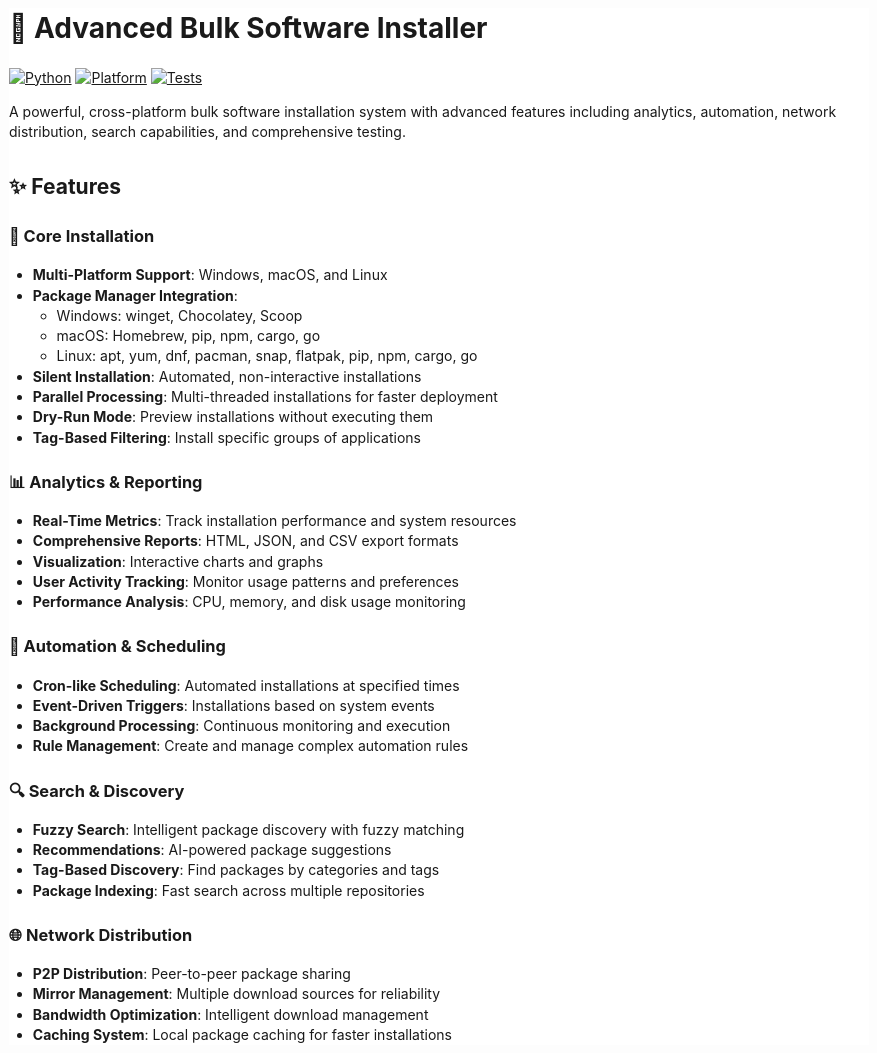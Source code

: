 # 🚀 Advanced Bulk Software Installer

[![Python](https://img.shields.io/badge/Python-3.8+-blue.svg)](https://www.python.org/downloads/)
[![Platform](https://img.shields.io/badge/Platform-Windows%20%7C%20macOS%20%7C%20Linux-green.svg)](https://github.com/yourusername/bulkInstaller)
[![Tests](https://img.shields.io/badge/Tests-Passing-brightgreen.svg)](https://github.com/yourusername/bulkInstaller)

A powerful, cross-platform bulk software installation system with advanced features including analytics, automation, network distribution, search capabilities, and comprehensive testing.

## ✨ Features

### 🔧 Core Installation
- **Multi-Platform Support**: Windows, macOS, and Linux
- **Package Manager Integration**: 
  - Windows: winget, Chocolatey, Scoop
  - macOS: Homebrew, pip, npm, cargo, go
  - Linux: apt, yum, dnf, pacman, snap, flatpak, pip, npm, cargo, go
- **Silent Installation**: Automated, non-interactive installations
- **Parallel Processing**: Multi-threaded installations for faster deployment
- **Dry-Run Mode**: Preview installations without executing them
- **Tag-Based Filtering**: Install specific groups of applications

### 📊 Analytics & Reporting
- **Real-Time Metrics**: Track installation performance and system resources
- **Comprehensive Reports**: HTML, JSON, and CSV export formats
- **Visualization**: Interactive charts and graphs
- **User Activity Tracking**: Monitor usage patterns and preferences
- **Performance Analysis**: CPU, memory, and disk usage monitoring

### 🤖 Automation & Scheduling
- **Cron-like Scheduling**: Automated installations at specified times
- **Event-Driven Triggers**: Installations based on system events
- **Background Processing**: Continuous monitoring and execution
- **Rule Management**: Create and manage complex automation rules

### 🔍 Search & Discovery
- **Fuzzy Search**: Intelligent package discovery with fuzzy matching
- **Recommendations**: AI-powered package suggestions
- **Tag-Based Discovery**: Find packages by categories and tags
- **Package Indexing**: Fast search across multiple repositories

### 🌐 Network Distribution
- **P2P Distribution**: Peer-to-peer package sharing
- **Mirror Management**: Multiple download sources for reliability
- **Bandwidth Optimization**: Intelligent download management
- **Caching System**: Local package caching for faster installations

